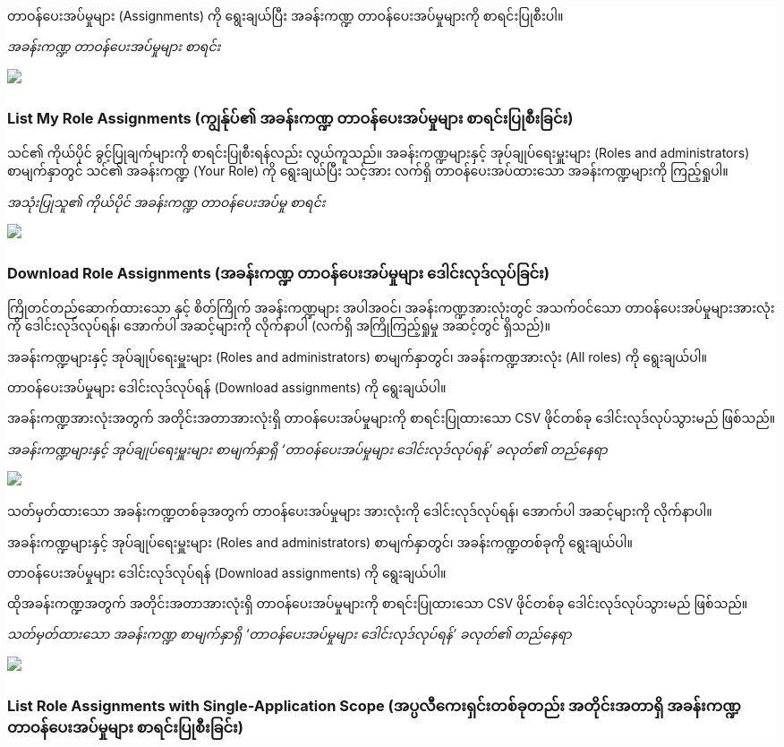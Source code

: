 တာဝန်ပေးအပ်မှုများ (Assignments) ကို ရွေးချယ်ပြီး အခန်းကဏ္ဍ တာဝန်ပေးအပ်မှုများကို စာရင်းပြုစီးပါ။

_အခန်းကဏ္ဍ တာဝန်ပေးအပ်မှုများ စာရင်း_

<img src="https://d3c33hcgiwev3.cloudfront.net/imageAssetProxy.v1/m4hhkEtxQsOV6B-yiLDUuA_b63f48dc4c5d4c01af20276810c672e1_C4M3L2_item03_img05.png?expiry=1743120000000&hmac=xQYzwVv8UNWHUbhV9ymAppcHgDy9v_L_qF1mRibLLIE">

### List My Role Assignments (ကျွန်ုပ်၏ အခန်းကဏ္ဍ တာဝန်ပေးအပ်မှုများ စာရင်းပြုစီးခြင်း)

သင်၏ ကိုယ်ပိုင် ခွင့်ပြုချက်များကို စာရင်းပြုစီးရန်လည်း လွယ်ကူသည်။ အခန်းကဏ္ဍများနှင့် အုပ်ချုပ်ရေးမှူးများ (Roles and administrators) စာမျက်နှာတွင် သင်၏ အခန်းကဏ္ဍ (Your Role) ကို ရွေးချယ်ပြီး သင့်အား လက်ရှိ တာဝန်ပေးအပ်ထားသော အခန်းကဏ္ဍများကို ကြည့်ရှုပါ။

_အသုံးပြုသူ၏ ကိုယ်ပိုင် အခန်းကဏ္ဍ တာဝန်ပေးအပ်မှု စာရင်း_

<img src="https://d3c33hcgiwev3.cloudfront.net/imageAssetProxy.v1/NPuMcFd3STKFKKl6cf-5kw_6248329bb2714bb19c57e9053f4388e1_C4M3L2_item03_img06.png?expiry=1743120000000&hmac=mf6U2PX3hRRT7jq9R8_xXg958eDu47QYo5oY34ESZuY">

### Download Role Assignments (အခန်းကဏ္ဍ တာဝန်ပေးအပ်မှုများ ဒေါင်းလုဒ်လုပ်ခြင်း)

ကြိုတင်တည်ဆောက်ထားသော နှင့် စိတ်ကြိုက် အခန်းကဏ္ဍများ အပါအဝင်၊ အခန်းကဏ္ဍအားလုံးတွင် အသက်ဝင်သော တာဝန်ပေးအပ်မှုများအားလုံးကို ဒေါင်းလုဒ်လုပ်ရန်၊ အောက်ပါ အဆင့်များကို လိုက်နာပါ (လက်ရှိ အကြိုကြည့်ရှုမှု အဆင့်တွင် ရှိသည်)။

အခန်းကဏ္ဍများနှင့် အုပ်ချုပ်ရေးမှူးများ (Roles and administrators) စာမျက်နှာတွင်၊ အခန်းကဏ္ဍအားလုံး (All roles) ကို ရွေးချယ်ပါ။

တာဝန်ပေးအပ်မှုများ ဒေါင်းလုဒ်လုပ်ရန် (Download assignments) ကို ရွေးချယ်ပါ။

အခန်းကဏ္ဍအားလုံးအတွက် အတိုင်းအတာအားလုံးရှိ တာဝန်ပေးအပ်မှုများကို စာရင်းပြုထားသော CSV ဖိုင်တစ်ခု ဒေါင်းလုဒ်လုပ်သွားမည် ဖြစ်သည်။

_အခန်းကဏ္ဍများနှင့် အုပ်ချုပ်ရေးမှူးများ စာမျက်နှာရှိ ‘တာဝန်ပေးအပ်မှုများ ဒေါင်းလုဒ်လုပ်ရန်’ ခလုတ်၏ တည်နေရာ_

<img src="https://d3c33hcgiwev3.cloudfront.net/imageAssetProxy.v1/XbE9r7WnQuSQuhP_5tpAAQ_7839dfcdd95a450c986de54f5773e5e1_C4M3L2_item03_img07.png?expiry=1743120000000&hmac=TV3XJS24z9FN-gHeO__fZQsIiMUnh-AaSP0-V1-0sgA">

သတ်မှတ်ထားသော အခန်းကဏ္ဍတစ်ခုအတွက် တာဝန်ပေးအပ်မှုများ အားလုံးကို ဒေါင်းလုဒ်လုပ်ရန်၊ အောက်ပါ အဆင့်များကို လိုက်နာပါ။

အခန်းကဏ္ဍများနှင့် အုပ်ချုပ်ရေးမှူးများ (Roles and administrators) စာမျက်နှာတွင်၊ အခန်းကဏ္ဍတစ်ခုကို ရွေးချယ်ပါ။

တာဝန်ပေးအပ်မှုများ ဒေါင်းလုဒ်လုပ်ရန် (Download assignments) ကို ရွေးချယ်ပါ။

ထိုအခန်းကဏ္ဍအတွက် အတိုင်းအတာအားလုံးရှိ တာဝန်ပေးအပ်မှုများကို စာရင်းပြုထားသော CSV ဖိုင်တစ်ခု ဒေါင်းလုဒ်လုပ်သွားမည် ဖြစ်သည်။

_သတ်မှတ်ထားသော အခန်းကဏ္ဍ စာမျက်နှာရှိ ‘တာဝန်ပေးအပ်မှုများ ဒေါင်းလုဒ်လုပ်ရန်’ ခလုတ်၏ တည်နေရာ_

<img src="https://d3c33hcgiwev3.cloudfront.net/imageAssetProxy.v1/wCdkot3bR5ezpMy36YNc9w_91c23c21b2a7423db2e68e3bb6be10e1_C4M3L2_item03_img08.png?expiry=1743120000000&hmac=TaTTqzpApg5nbcPG_Xt2hUwYBG6ggTikK8PNXOmJjw4">

### List Role Assignments with Single-Application Scope (အပ္ပလီကေးရှင်းတစ်ခုတည်း အတိုင်းအတာရှိ အခန်းကဏ္ဍ တာဝန်ပေးအပ်မှုများ စာရင်းပြုစီးခြင်း)
